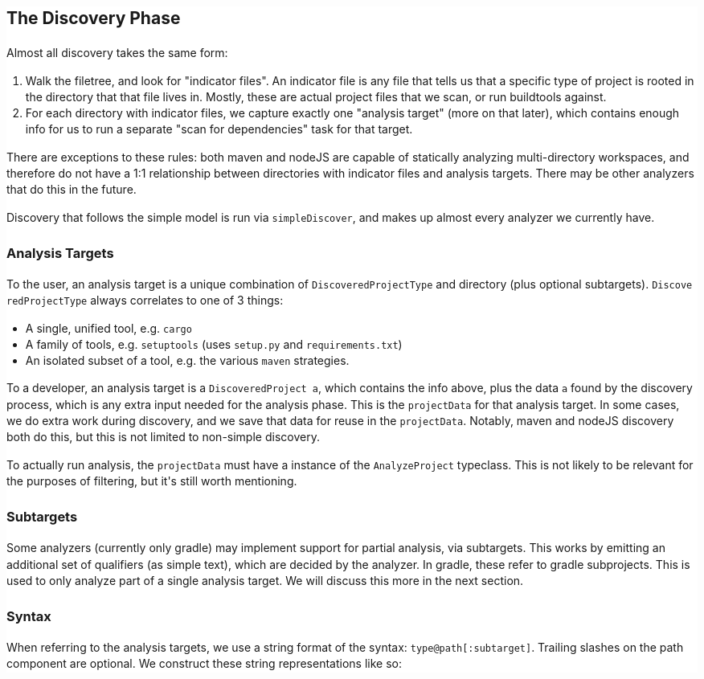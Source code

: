 ## The Discovery Phase

Almost all discovery takes the same form:

1. Walk the filetree, and look for "indicator files". An indicator file is any
file that tells us that a specific type of project is rooted in the directory
that that file lives in. Mostly, these are actual project files that we scan,
or run buildtools against.
1. For each directory with indicator files, we capture exactly one "analysis
target" (more on that later), which contains enough info for us to run a
separate "scan for dependencies" task for that target.

There are exceptions to these rules: both maven and nodeJS are capable of
statically analyzing multi-directory workspaces, and therefore do not have a
1:1 relationship between directories with indicator files and analysis targets.
There may be other analyzers that do this in the future.

Discovery that follows the simple model is run via `simpleDiscover`, and makes
up almost every analyzer we currently have.

### Analysis Targets

To the user, an analysis target is a unique combination of
`DiscoveredProjectType` and directory (plus optional subtargets).
`DiscoveredProjectType` always correlates to one of 3 things:

- A single, unified tool, e.g. `cargo`
- A family of tools, e.g. `setuptools` (uses `setup.py` and `requirements.txt`)
- An isolated subset of a tool, e.g. the various `maven` strategies.

To a developer, an analysis target is a `DiscoveredProject a`, which contains
the info above, plus the data `a` found by the discovery process, which is
any extra input needed for the analysis phase.  This is the `projectData` for
that analysis target.  In some cases, we do extra work during discovery, and
we save that data for reuse in the `projectData`.  Notably, maven and nodeJS
discovery both do this, but this is not limited to non-simple discovery.

To actually run analysis, the `projectData` must have a instance of the
`AnalyzeProject` typeclass.  This is not likely to be relevant for the
purposes of filtering, but it's still worth mentioning.

### Subtargets

Some analyzers (currently only gradle) may implement support for partial
analysis, via subtargets.  This works by emitting an additional set of
qualifiers (as simple text), which are decided by the analyzer.  In gradle,
these refer to gradle subprojects.  This is used to only analyze part of a
single analysis target.  We will discuss this more in the next section.

### Syntax

When referring to the analysis targets, we use a string format of the syntax:
`type@path[:subtarget]`. Trailing slashes on the path component are optional.
We construct these string representations like so:
